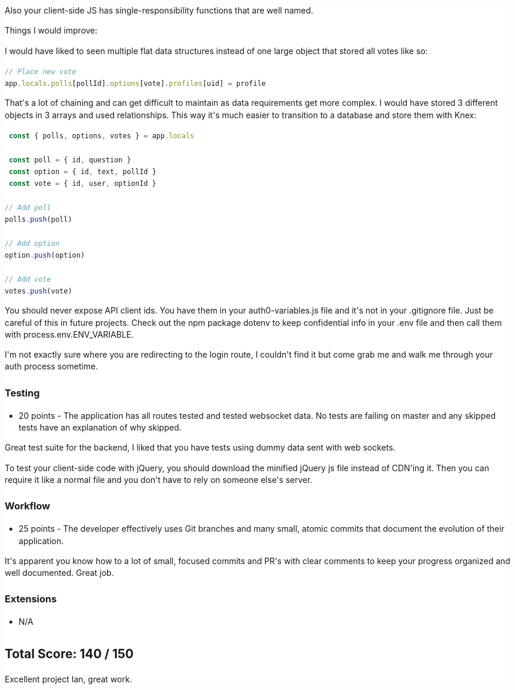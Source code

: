 Also your client-side JS has single-responsibility functions that are well named.

Things I would improve:

I would have liked to seen multiple flat data structures instead of one large object that stored all votes like so:

```js
// Place new vote
app.locals.polls[pollId].options[vote].profiles[uid] = profile
```

That's a lot of chaining and can get difficult to maintain as data requirements get more complex. I would have stored 3 different objects in 3 arrays and used relationships. This way it's much easier to transition to a database and store them with Knex:

```js
 const { polls, options, votes } = app.locals

 const poll = { id, question }
 const option = { id, text, pollId }
 const vote = { id, user, optionId }

// Add poll
polls.push(poll)

// Add option
option.push(option)

// Add vote
votes.push(vote)
```

You should never expose API client ids. You have them in your auth0-variables.js file and it's not in your .gitignore file. Just be careful of this in future projects. Check out the npm package dotenv to keep confidential info in your .env file and then call them with process.env.ENV_VARIABLE.

I'm not exactly sure where you are redirecting to the login route, I couldn't find it but come grab me and walk me through your auth process sometime.

### Testing

* 20 points - The application has all routes tested and tested websocket data. No tests are failing on master and any skipped tests have an explanation of why skipped.

Great test suite for the backend, I liked that you have tests using dummy data sent with web sockets.

To test your client-side code with jQuery, you should download the minified jQuery js file instead of CDN'ing it. Then you can require it like a normal file and you don't have to rely on someone else's server.

### Workflow

* 25 points - The developer effectively uses Git branches and many small, atomic commits that document the evolution of their application.

It's apparent you know how to a lot of small, focused commits and PR's with clear comments to keep your progress organized and well documented. Great job.

### Extensions

* N/A

## Total Score: 140 / 150

Excellent project Ian, great work.
